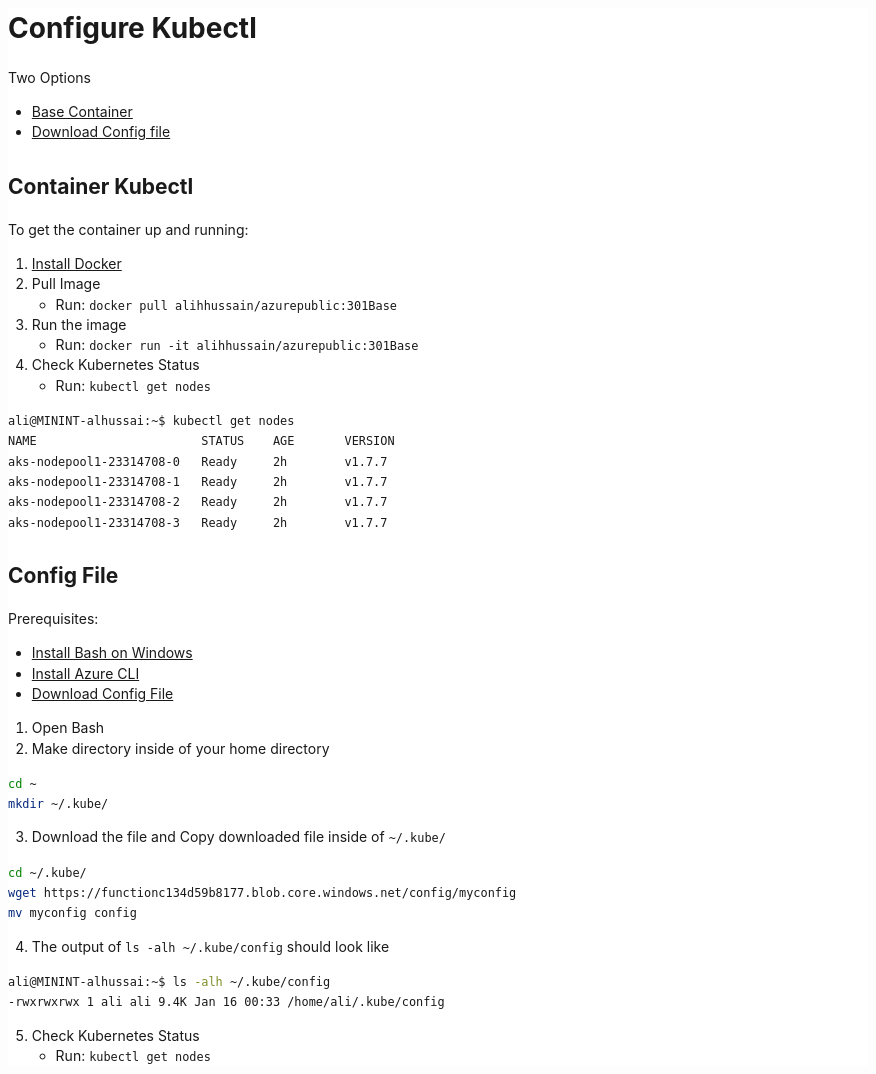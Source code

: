 # Configure Kubectl

Two Options
* [Base Container](#container-kubectl)
* [Download Config file](#config-file)

## Container Kubectl
To get the container up and running:

1. [Install Docker](https://docs.docker.com/engine/installation/)
2. Pull Image
    * Run: ```docker pull alihhussain/azurepublic:301Base```
3. Run the image
    * Run: ```docker run -it alihhussain/azurepublic:301Base```
4. Check Kubernetes Status
    * Run: ```kubectl get nodes```
```bash
ali@MININT-alhussai:~$ kubectl get nodes
NAME                       STATUS    AGE       VERSION
aks-nodepool1-23314708-0   Ready     2h        v1.7.7
aks-nodepool1-23314708-1   Ready     2h        v1.7.7
aks-nodepool1-23314708-2   Ready     2h        v1.7.7
aks-nodepool1-23314708-3   Ready     2h        v1.7.7
```

## Config File

Prerequisites:
* [Install Bash on Windows](https://docs.microsoft.com/en-us/windows/wsl/install-win10)
* [Install Azure CLI](https://docs.microsoft.com/en-us/cli/azure/install-azure-cli?view=azure-cli-latest)
* [Download Config File](https://functionc134d59b8177.blob.core.windows.net/config/myconfig)

1. Open Bash
2. Make directory inside of your home directory
```bash
cd ~
mkdir ~/.kube/
```
3. Download the file and Copy downloaded file inside of ```~/.kube/```
```bash
cd ~/.kube/
wget https://functionc134d59b8177.blob.core.windows.net/config/myconfig
mv myconfig config
```
4. The output of ```ls -alh ~/.kube/config``` should look like 
```bash
ali@MININT-alhussai:~$ ls -alh ~/.kube/config
-rwxrwxrwx 1 ali ali 9.4K Jan 16 00:33 /home/ali/.kube/config
```
5.  Check Kubernetes Status
    * Run: ```kubectl get nodes```
